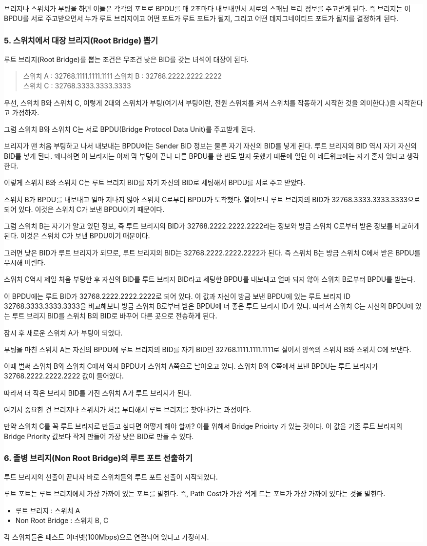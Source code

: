 브리지나 스위치가 부팅을 하면 이들은 각각의 포트로 BPDU를 매 2초마다 내보내면서 서로의 스패닝 트리 정보를 주고받게 된다. 즉 브리지는 이 BPDU를 서로 주고받으면서 누가 루트 브리지이고 어떤 포트가 루트 포트가 될지, 그리고 어떤 데지그네이티드 포트가 될지를 결정하게 된다.  

### 5. 스위치에서 대장 브리지(Root Bridge) 뽑기  

루트 브리지(Root Bridge)를 뽑는 조건은 무조건 낮은 BID를 갖는 녀석이 대장이 된다.  

> 스위치 A : 32768.1111.1111.1111
> 스위치 B : 32768.2222.2222.2222  
> 스위치 C : 32768.3333.3333.3333  

우선, 스위치 B와 스위치 C, 이렇게 2대의 스위치가 부팅(여기서 부팅이란, 전원 스위치를 켜서 스위치를 작동하기 시작한 것을 의미한다.)을 시작한다고 가정하자.  

그럼 스위치 B와 스위치 C는 서로 BPDU(Bridge Protocol Data Unit)를 주고받게 된다.  

브리지가 맨 처음 부팅하고 나서 내보내는 BPDU에는 Sender BID 정보는 물론 자기 자신의 BID를 넣게 된다. 루트 브리지의 BID 역시 자기 자신의 BID를 넣게 된다. 왜냐하면 이 브리지는 이제 막 부팅이 끝나 다른 BPDU를 한 번도 받지 못했기 때문에 일단 이 네트워크에는 자기 혼자 있다고 생각한다.  

이렇게 스위치 B와 스위치 C는 루트 브리지 BID를 자기 자신의 BID로 세팅해서 BPDU를 서로 주고 받았다.  

스위치 B가 BPDU를 내보내고 얼마 지나지 않아 스위치 C로부터 BPDU가 도착했다. 열어보니 루트 브리지의 BID가 32768.3333.3333.3333으로 되어 있다. 이것은 스위치 C가 보낸 BPDU이기 때문이다.  

그럼 스위치 B는 자기가 알고 있던 정보, 즉 루트 브리지의 BID가 32768.2222.2222.2222라는 정보와 방금 스위치 C로부터 받은 정보를 비교하게 된다. 이것은 스위치 C가 보낸 BPDU이기 때문이다.  

그러면 낮은 BID가 루트 브리지가 되므로, 루트 브리지의 BID는 32768.2222.2222.2222가 된다. 즉 스위치 B는 방금 스위치 C에서 받은 BPDU를 무시해 버린다.  

스위치 C역시 제일 처음 부팅한 후 자신의 BID를 루트 브리지 BID라고 세팅한 BPDU를 내보내고 얼마 되지 않아 스위치 B로부터 BPDU를 받는다.  

이 BPDU에는 루트 BID가 32768.2222.2222.2222로 되어 있다. 이 값과 자신이 방금 보낸 BPDU에 있는 루트 브리지 ID 32768.3333.3333.3333을 비교해보니 방금 스위치 B로부터 받은 BPDU에 더 좋은 루트 브리지 ID가 있다. 따라서 스위치 C는 자신의 BPDU에 있는 루트 브리지 BID를 스위치 B의 BID로 바꾸어 다른 곳으로 전송하게 된다.  

잠시 후 새로운 스위치 A가 부팅이 되었다.  

부팅을 마친 스위치 A는 자신의 BPDU에 루트 브리지의 BID를 자기 BID인 32768.1111.1111.1111로 실어서 양쪽의 스위치 B와 스위치 C에 보낸다.  

이때 벌써 스위치 B와 스위치 C에서 역시 BPDU가 스위치 A쪽으로 날아오고 있다. 스위치 B와 C쪽에서 보낸 BPDU는 루트 브리지가 32768.2222.2222.2222 값이 들어있다.  

따라서 더 작은 브리지 BID를 가진 스위치 A가 루트 브리지가 된다.  

여기서 중요한 건 브리지나 스위치가 처음 부티해서 루트 브리지를 찾아나가는 과정이다.  

만약 스위치 C를 꼭 루트 브리지로 만들고 싶다면 어떻게 해야 할까? 이를 위해서 Bridge Prioirty 가 있는 것이다. 이 값을 기존 루트 브리지의 Bridge Priority 값보다 작게 만들어 가장 낮은 BID로 만들 수 있다.  

### 6. 졸병 브리지(Non Root Bridge)의 루트 포트 선출하기  

루트 브리지의 선출이 끝나자 바로 스위치들의 루트 포트 선출이 시작되었다.  

루트 포트는 루트 브리지에서 가장 가까이 있는 포트를 말한다. 즉, Path Cost가 가장 적게 드는 포트가 가장 가까이 있다는 것을 말한다.  

- 루트 브리지 : 스위치 A  
- Non Root Bridge : 스위치 B, C  

각 스위치들은 패스트 이더넷(100Mbps)으로 연결되어 있다고 가정하자.  
